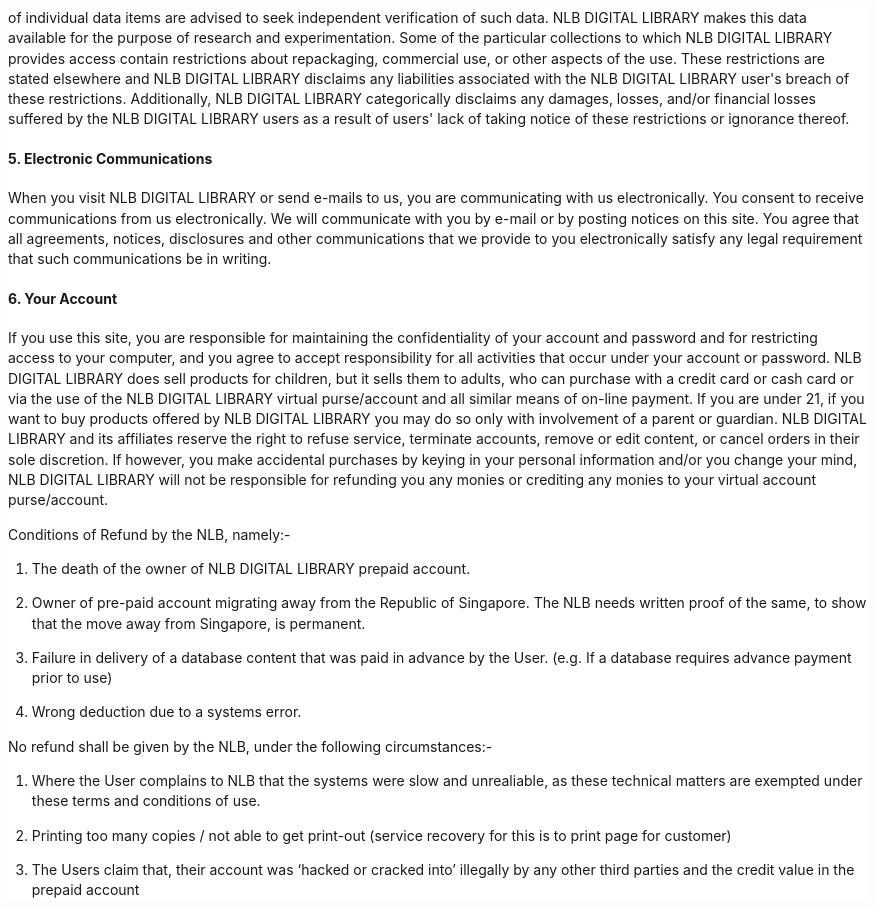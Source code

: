 of individual data items are advised to seek independent verification of
such data. NLB DIGITAL LIBRARY makes this data available for the purpose
of research and experimentation. Some of the particular collections to
which NLB DIGITAL LIBRARY provides access contain restrictions about repackaging,
commercial use, or other aspects of the use. These restrictions are stated
elsewhere and NLB DIGITAL LIBRARY disclaims any liabilities associated
with the NLB DIGITAL LIBRARY user's breach of these restrictions. Additionally,
NLB DIGITAL LIBRARY categorically disclaims any damages, losses, and/or
financial losses suffered by the NLB DIGITAL LIBRARY users as a result
of users' lack of taking notice of these restrictions or ignorance thereof.</p>
<h4><strong>5. Electronic Communications</strong></h4>
<p>When you visit NLB DIGITAL LIBRARY or send e-mails to us, you are communicating
with us electronically. You consent to receive communications from us electronically.
We will communicate with you by e-mail or by posting notices on this site.
You agree that all agreements, notices, disclosures and other communications
that we provide to you electronically satisfy any legal requirement that
such communications be in writing.</p>
<h4><strong>6. Your Account</strong></h4>
<p>If you use this site, you are responsible for maintaining the confidentiality
of your account and password and for restricting access to your computer,
and you agree to accept responsibility for all activities that occur under
your account or password. NLB DIGITAL LIBRARY does sell products for children,
but it sells them to adults, who can purchase with a credit card or cash
card or via the use of the NLB DIGITAL LIBRARY virtual purse/account and
all similar means of on-line payment. If you are under 21, if you want
to buy products offered by NLB DIGITAL LIBRARY you may do so only with
involvement of a parent or guardian. NLB DIGITAL LIBRARY and its affiliates
reserve the right to refuse service, terminate accounts, remove or edit
content, or cancel orders in their sole discretion. If however, you make
accidental purchases by keying in your personal information and/or you
change your mind, NLB DIGITAL LIBRARY will not be responsible for refunding
you any monies or crediting any monies to your virtual account purse/account.</p>
<p>Conditions of Refund by the NLB, namely:-</p>
<ol>
<li>
<p>The death of the owner of NLB DIGITAL LIBRARY prepaid account.</p>
</li>
<li>
<p>Owner of pre-paid account migrating away from the Republic of Singapore.
The NLB needs written proof of the same, to show that the move away from
Singapore, is permanent.</p>
</li>
<li>
<p>Failure in delivery of a database content that was paid in advance by
the User. (e.g. If a database requires advance payment prior to use)</p>
</li>
<li>
<p>Wrong deduction due to a systems error.</p>
</li>
</ol>
<p>No refund shall be given by the NLB, under the following circumstances:-</p>
<ol>
<li>
<p>Where the User complains to NLB that the systems were slow and unrealiable,
as these technical matters are exempted under these terms and conditions
of use.</p>
</li>
<li>
<p>Printing too many copies / not able to get print-out (service recovery
for this is to print page for customer)</p>
</li>
<li>
<p>The Users claim that, their account was ‘hacked or cracked into’ illegally
by any other third parties and the credit value in the prepaid account
